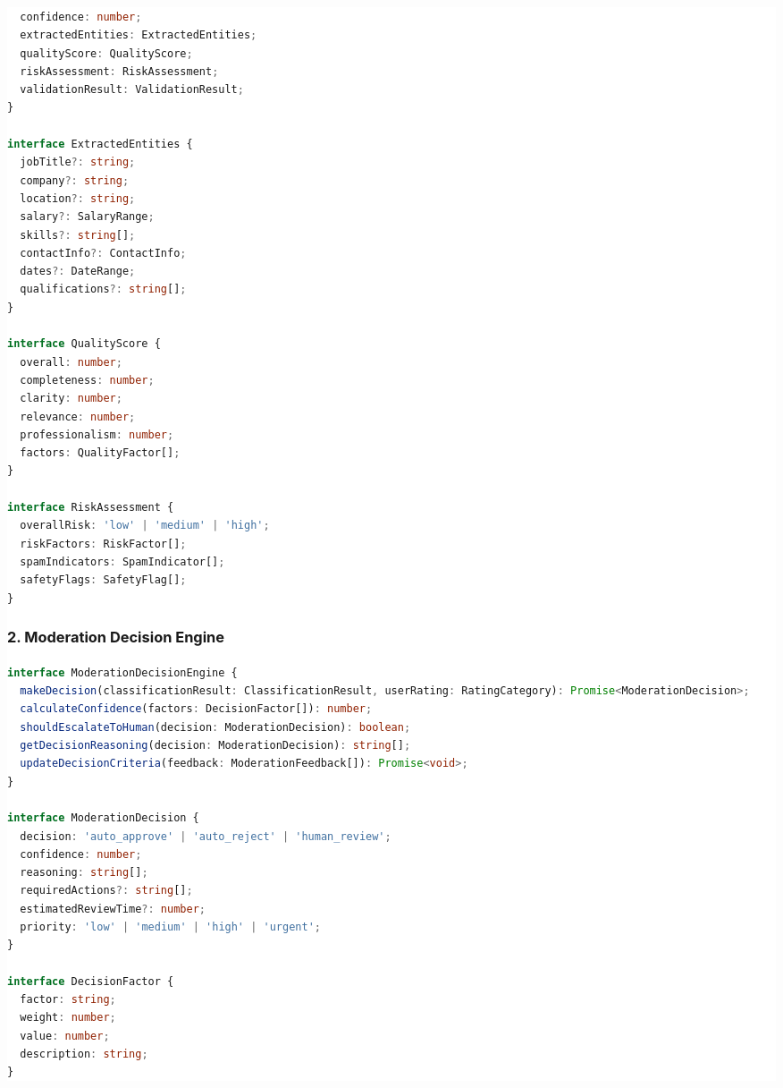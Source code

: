 ```typescript
  confidence: number;
  extractedEntities: ExtractedEntities;
  qualityScore: QualityScore;
  riskAssessment: RiskAssessment;
  validationResult: ValidationResult;
}

interface ExtractedEntities {
  jobTitle?: string;
  company?: string;
  location?: string;
  salary?: SalaryRange;
  skills?: string[];
  contactInfo?: ContactInfo;
  dates?: DateRange;
  qualifications?: string[];
}

interface QualityScore {
  overall: number;
  completeness: number;
  clarity: number;
  relevance: number;
  professionalism: number;
  factors: QualityFactor[];
}

interface RiskAssessment {
  overallRisk: 'low' | 'medium' | 'high';
  riskFactors: RiskFactor[];
  spamIndicators: SpamIndicator[];
  safetyFlags: SafetyFlag[];
}
```

### 2. Moderation Decision Engine
```typescript
interface ModerationDecisionEngine {
  makeDecision(classificationResult: ClassificationResult, userRating: RatingCategory): Promise<ModerationDecision>;
  calculateConfidence(factors: DecisionFactor[]): number;
  shouldEscalateToHuman(decision: ModerationDecision): boolean;
  getDecisionReasoning(decision: ModerationDecision): string[];
  updateDecisionCriteria(feedback: ModerationFeedback[]): Promise<void>;
}

interface ModerationDecision {
  decision: 'auto_approve' | 'auto_reject' | 'human_review';
  confidence: number;
  reasoning: string[];
  requiredActions?: string[];
  estimatedReviewTime?: number;
  priority: 'low' | 'medium' | 'high' | 'urgent';
}

interface DecisionFactor {
  factor: string;
  weight: number;
  value: number;
  description: string;
}
```
